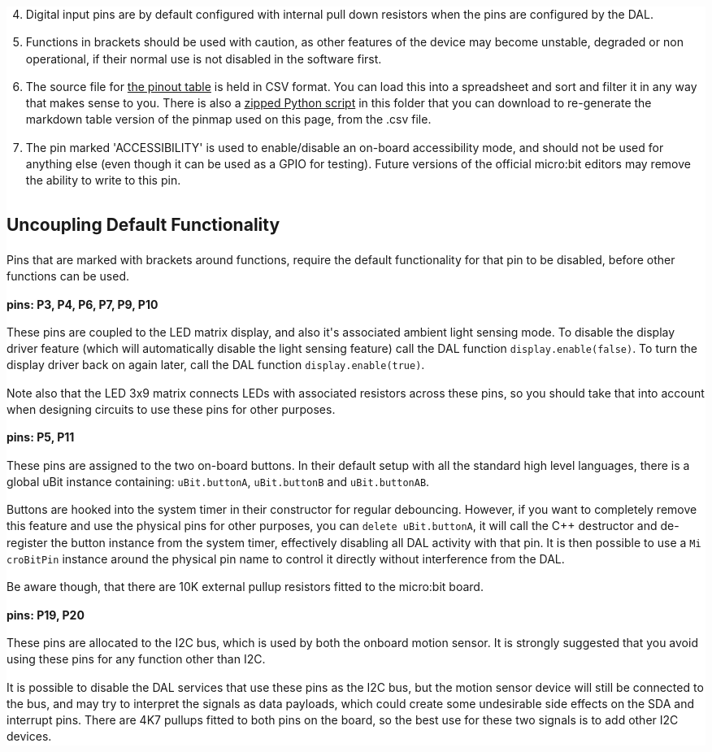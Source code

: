 4. Digital input pins are by default configured with internal pull down resistors when the pins are configured by the DAL.

5. Functions in brackets should be used with caution, as other features of the device may become unstable, degraded or non operational, if their normal use is not disabled in the software first.

6. The source file for [the pinout table](/docs/hardware/pinmap.csv) is held in CSV format. You can load this into a spreadsheet and sort and filter it in any way that makes sense to you. There is also a [zipped Python script](/docs/hardware/csv2md.zip) in this folder that you can download to re-generate the markdown table version of the pinmap used on this page, from the .csv file.

7. The pin marked 'ACCESSIBILITY' is used to enable/disable an on-board accessibility mode, and should not be used for anything else (even though it can be used as a GPIO for testing). Future versions of the official micro:bit editors may remove the ability to write to this pin.


## Uncoupling Default Functionality

Pins that are marked with brackets around functions, require the default functionality for that pin to be disabled, before other functions can be used.

**pins: P3, P4, P6, P7, P9, P10**

These pins are coupled to the LED matrix display, and also it's associated ambient light sensing mode. To disable the display driver feature (which will automatically disable the light sensing feature) call the DAL function `display.enable(false)`. To turn the display driver back on again later, call the DAL function `display.enable(true)`.

Note also that the LED 3x9 matrix connects LEDs with associated resistors across these pins, so you should take that into account when designing circuits to use these pins for other purposes.

**pins: P5, P11**

These pins are assigned to the two on-board buttons. In their default setup with all the standard high level languages, there is a global uBit instance containing: `uBit.buttonA`, `uBit.buttonB` and `uBit.buttonAB`.

Buttons are hooked into the system timer in their constructor for regular debouncing. However, if you want to completely remove this feature and use the physical pins for other purposes, you can `delete uBit.buttonA`, it will call the C++ destructor and de-register the button instance from the system timer, effectively disabling all DAL activity with that pin. It is then possible to use a `MicroBitPin` instance around the physical pin name to control it directly without interference from the DAL.

Be aware though, that there are 10K external pullup resistors fitted to the micro:bit board.


**pins: P19, P20**

These pins are allocated to the I2C bus, which is used by both the onboard motion sensor. It is strongly suggested that you avoid using these pins for any function other than I2C.

It is possible to disable the DAL services that use these pins as the I2C bus, but the motion sensor device will still be connected to the bus, and may try to interpret the signals as data payloads, which could create some undesirable side effects on the SDA and interrupt pins. There are 4K7 pullups fitted to both pins on the board, so the best use for these two signals is to add other I2C devices.
